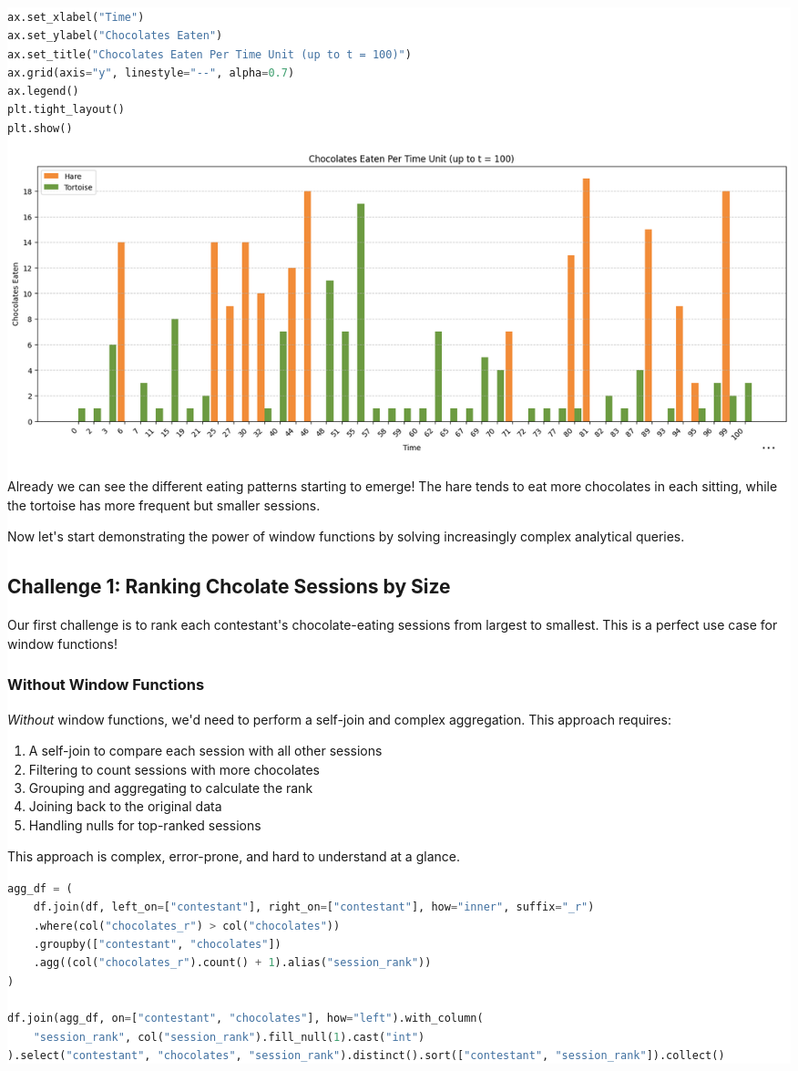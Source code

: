 ```python
ax.set_xlabel("Time")
ax.set_ylabel("Chocolates Eaten")
ax.set_title("Chocolates Eaten Per Time Unit (up to t = 100)")
ax.grid(axis="y", linestyle="--", alpha=0.7)
ax.legend()
plt.tight_layout()
plt.show()
```

![A graph showing the chocolates eaten per time unit](../img/window-functions-image-2.png)

Already we can see the different eating patterns starting to emerge! The hare tends to eat more chocolates in each sitting, while the tortoise has more frequent but smaller sessions.

Now let's start demonstrating the power of window functions by solving increasingly complex analytical queries.

## Challenge 1: Ranking Chcolate Sessions by Size

Our first challenge is to rank each contestant's chocolate-eating sessions from largest to smallest. This is a perfect use case for window functions!

### Without Window Functions

*Without* window functions, we'd need to perform a self-join and complex aggregation. This approach requires:

1. A self-join to compare each session with all other sessions
2. Filtering to count sessions with more chocolates
3. Grouping and aggregating to calculate the rank
4. Joining back to the original data
5. Handling nulls for top-ranked sessions

This approach is complex, error-prone, and hard to understand at a glance.

```python
agg_df = (
    df.join(df, left_on=["contestant"], right_on=["contestant"], how="inner", suffix="_r")
    .where(col("chocolates_r") > col("chocolates"))
    .groupby(["contestant", "chocolates"])
    .agg((col("chocolates_r").count() + 1).alias("session_rank"))
)

df.join(agg_df, on=["contestant", "chocolates"], how="left").with_column(
    "session_rank", col("session_rank").fill_null(1).cast("int")
).select("contestant", "chocolates", "session_rank").distinct().sort(["contestant", "session_rank"]).collect()
```
